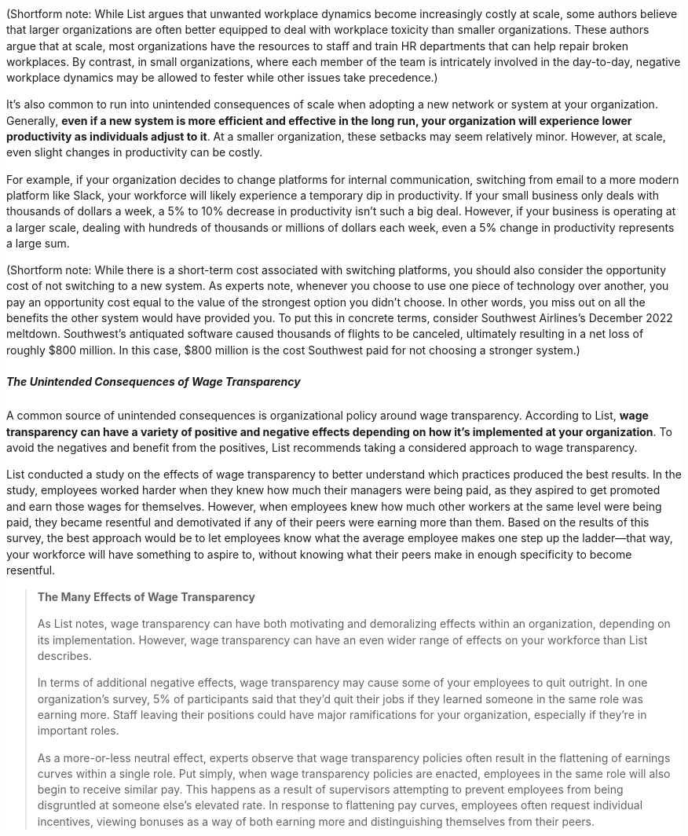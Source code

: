 (Shortform note: While List argues that unwanted workplace dynamics become increasingly costly at scale, some authors believe that larger organizations are often better equipped to deal with workplace toxicity than smaller organizations. These authors argue that at scale, most organizations have the resources to staff and train HR departments that can help repair broken workplaces. By contrast, in small organizations, where each member of the team is intricately involved in the day-to-day, negative workplace dynamics may be allowed to fester while other issues take precedence.)

It’s also common to run into unintended consequences of scale when adopting a new network or system at your organization. Generally, **even if a new system is more efficient and effective in the long run, your organization will experience lower productivity as individuals adjust to it**. At a smaller organization, these setbacks may seem relatively minor. However, at scale, even slight changes in productivity can be costly.

For example, if your organization decides to change platforms for internal communication, switching from email to a more modern platform like Slack, your workforce will likely experience a temporary dip in productivity. If your small business only deals with thousands of dollars a week, a 5% to 10% decrease in productivity isn’t such a big deal. However, if your business is operating at a larger scale, dealing with hundreds of thousands or millions of dollars each week, even a 5% change in productivity represents a large sum.

(Shortform note: While there is a short-term cost associated with switching platforms, you should also consider the opportunity cost of not switching to a new system. As experts note, whenever you choose to use one piece of technology over another, you pay an opportunity cost equal to the value of the strongest option you didn’t choose. In other words, you miss out on all the benefits the other system would have provided you. To put this in concrete terms, consider Southwest Airlines’s December 2022 meltdown. Southwest’s antiquated software caused thousands of flights to be canceled, ultimately resulting in a net loss of roughly $800 million. In this case, $800 million is the cost Southwest paid for not choosing a stronger system.)

##### The Unintended Consequences of Wage Transparency

A common source of unintended consequences is organizational policy around wage transparency. According to List, **wage transparency can have a variety of positive and negative effects depending on how it’s implemented at your organization**. To avoid the negatives and benefit from the positives, List recommends taking a considered approach to wage transparency.

List conducted a study on the effects of wage transparency to better understand which practices produced the best results. In the study, employees worked harder when they knew how much their managers were being paid, as they aspired to get promoted and earn those wages for themselves. However, when employees knew how much other workers at the same level were being paid, they became resentful and demotivated if any of their peers were earning more than them. Based on the results of this survey, the best approach would be to let employees know what the average employee makes one step up the ladder—that way, your workforce will have something to aspire to, without knowing what their peers make in enough specificity to become resentful.

> **The Many Effects of Wage Transparency**
> 
> As List notes, wage transparency can have both motivating and demoralizing effects within an organization, depending on its implementation. However, wage transparency can have an even wider range of effects on your workforce than List describes.
> 
> In terms of additional negative effects, wage transparency may cause some of your employees to quit outright. In one organization’s survey, 5% of participants said that they’d quit their jobs if they learned someone in the same role was earning more. Staff leaving their positions could have major ramifications for your organization, especially if they’re in important roles.
> 
> As a more-or-less neutral effect, experts observe that wage transparency policies often result in the flattening of earnings curves within a single role. Put simply, when wage transparency policies are enacted, employees in the same role will also begin to receive similar pay. This happens as a result of supervisors attempting to prevent employees from being disgruntled at someone else’s elevated rate. In response to flattening pay curves, employees often request individual incentives, viewing bonuses as a way of both earning more and distinguishing themselves from their peers.
> 